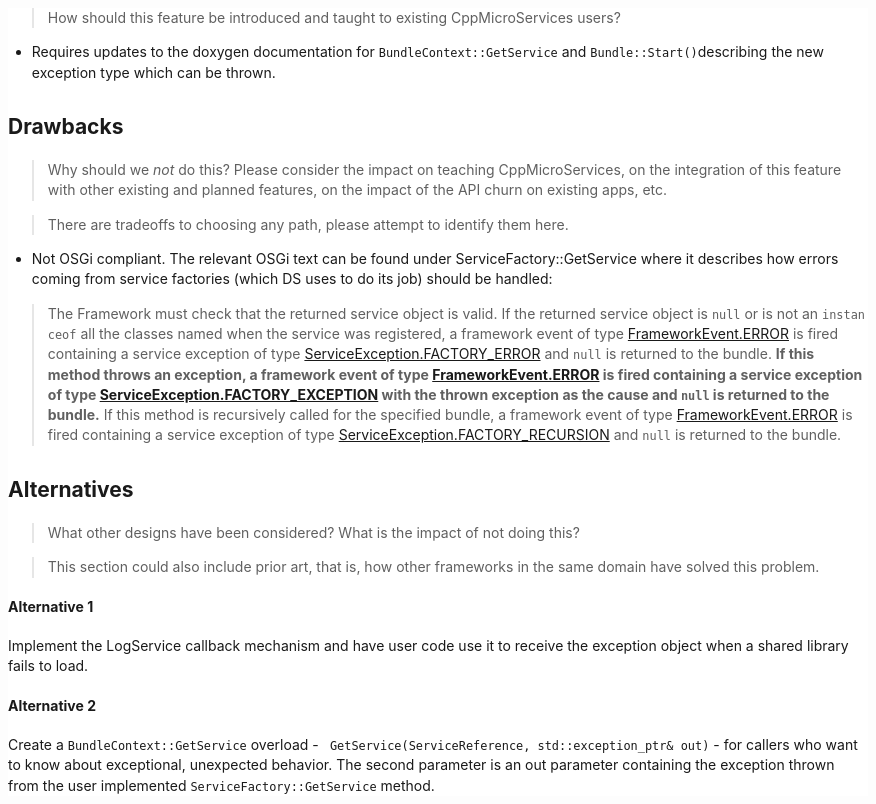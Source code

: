 > How should this feature be introduced and taught to existing CppMicroServices
users?

- Requires updates to the doxygen documentation for  `BundleContext::GetService` and `Bundle::Start()`describing the new exception type which can be thrown. 



## Drawbacks

> Why should we *not* do this? Please consider the impact on teaching CppMicroServices,
on the integration of this feature with other existing and planned features,
on the impact of the API churn on existing apps, etc.

> There are tradeoffs to choosing any path, please attempt to identify them here.

- Not OSGi compliant. The relevant OSGi text can be found under ServiceFactory::GetService where it describes how errors coming from service factories (which DS uses to do its job) should be handled:

> The Framework must check that the returned service object is valid. If the returned service object is `null` or is not an `instanceof` all the classes named when the service was registered, a framework event of type [FrameworkEvent.ERROR](https://osgi.org/specification/osgi.core/7.0.0/framework.api.html#org.osgi.framework.FrameworkEvent.ERROR) is fired containing a service exception of type [ServiceException.FACTORY_ERROR](https://osgi.org/specification/osgi.core/7.0.0/framework.api.html#org.osgi.framework.ServiceException.FACTORY_ERROR) and `null` is returned to the bundle. **If this method throws an exception, a framework event of type [FrameworkEvent.ERROR](https://osgi.org/specification/osgi.core/7.0.0/framework.api.html#org.osgi.framework.FrameworkEvent.ERROR) is fired containing a service exception of type [ServiceException.FACTORY_EXCEPTION](https://osgi.org/specification/osgi.core/7.0.0/framework.api.html#org.osgi.framework.ServiceException.FACTORY_EXCEPTION) with the thrown exception as the cause and `null` is returned to the bundle.** If this method is recursively called for the specified bundle, a framework event of type [FrameworkEvent.ERROR](https://osgi.org/specification/osgi.core/7.0.0/framework.api.html#org.osgi.framework.FrameworkEvent.ERROR) is fired containing a service exception of type [ServiceException.FACTORY_RECURSION](https://osgi.org/specification/osgi.core/7.0.0/framework.api.html#org.osgi.framework.ServiceException.FACTORY_RECURSION) and `null` is returned to the bundle.



## Alternatives

> What other designs have been considered? What is the impact of not doing this?

> This section could also include prior art, that is, how other frameworks in the same domain have solved this problem.

#### Alternative 1 

Implement the LogService callback mechanism and have user code use it to receive the exception object when a shared library fails to load.

#### Alternative 2 

Create a `BundleContext::GetService` overload - ` GetService(ServiceReference, std::exception_ptr& out)` - for callers who want to know about exceptional, unexpected behavior. The second parameter is an out parameter containing the exception thrown from the user implemented `ServiceFactory::GetService` method.
